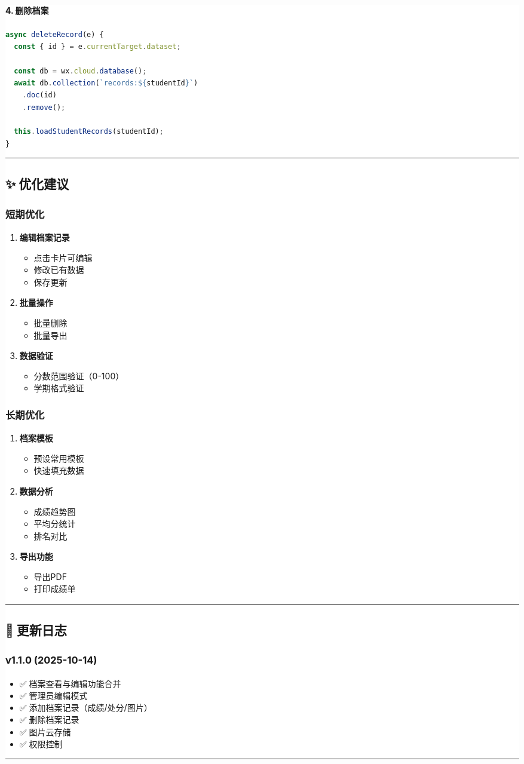 #### 4. 删除档案
```javascript
async deleteRecord(e) {
  const { id } = e.currentTarget.dataset;
  
  const db = wx.cloud.database();
  await db.collection(`records:${studentId}`)
    .doc(id)
    .remove();
    
  this.loadStudentRecords(studentId);
}
```

---

## ✨ 优化建议

### 短期优化
1. **编辑档案记录**
   - 点击卡片可编辑
   - 修改已有数据
   - 保存更新

2. **批量操作**
   - 批量删除
   - 批量导出

3. **数据验证**
   - 分数范围验证（0-100）
   - 学期格式验证

### 长期优化
1. **档案模板**
   - 预设常用模板
   - 快速填充数据

2. **数据分析**
   - 成绩趋势图
   - 平均分统计
   - 排名对比

3. **导出功能**
   - 导出PDF
   - 打印成绩单

---

## 📝 更新日志

### v1.1.0 (2025-10-14)
- ✅ 档案查看与编辑功能合并
- ✅ 管理员编辑模式
- ✅ 添加档案记录（成绩/处分/图片）
- ✅ 删除档案记录
- ✅ 图片云存储
- ✅ 权限控制

---
